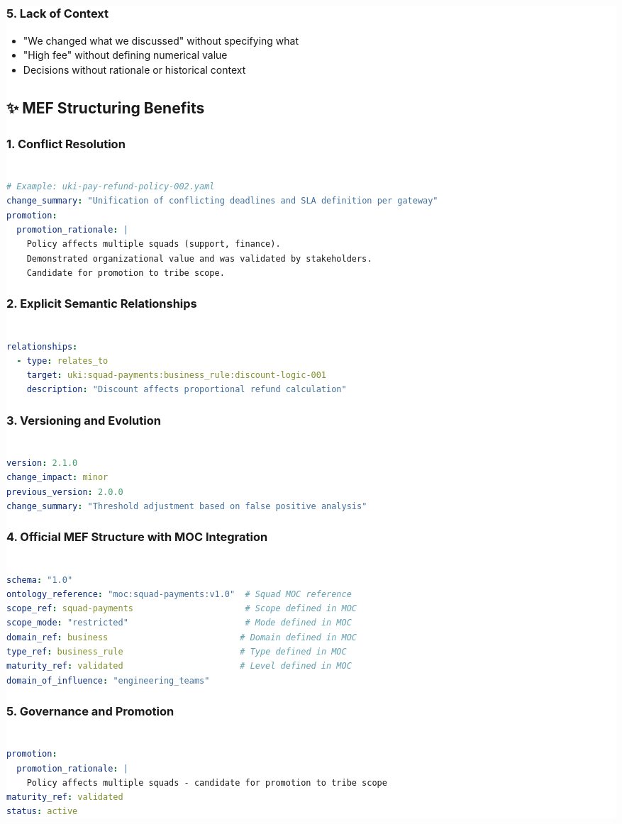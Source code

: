 ### 5. **Lack of Context**
- "We changed what we discussed" without specifying what
- "High fee" without defining numerical value
- Decisions without rationale or historical context

## ✨ MEF Structuring Benefits

### 1. **Conflict Resolution**
```yaml

# Example: uki-pay-refund-policy-002.yaml
change_summary: "Unification of conflicting deadlines and SLA definition per gateway"
promotion:
  promotion_rationale: |
    Policy affects multiple squads (support, finance).
    Demonstrated organizational value and was validated by stakeholders.
    Candidate for promotion to tribe scope.
```

### 2. **Explicit Semantic Relationships**
```yaml

relationships:
  - type: relates_to
    target: uki:squad-payments:business_rule:discount-logic-001
    description: "Discount affects proportional refund calculation"
```

### 3. **Versioning and Evolution**
```yaml

version: 2.1.0
change_impact: minor
previous_version: 2.0.0
change_summary: "Threshold adjustment based on false positive analysis"
```

### 4. **Official MEF Structure with MOC Integration**
```yaml

schema: "1.0"
ontology_reference: "moc:squad-payments:v1.0"  # Squad MOC reference
scope_ref: squad-payments                      # Scope defined in MOC
scope_mode: "restricted"                       # Mode defined in MOC
domain_ref: business                          # Domain defined in MOC
type_ref: business_rule                       # Type defined in MOC
maturity_ref: validated                       # Level defined in MOC
domain_of_influence: "engineering_teams"
```

### 5. **Governance and Promotion**
```yaml

promotion:
  promotion_rationale: |
    Policy affects multiple squads - candidate for promotion to tribe scope
maturity_ref: validated
status: active
```
